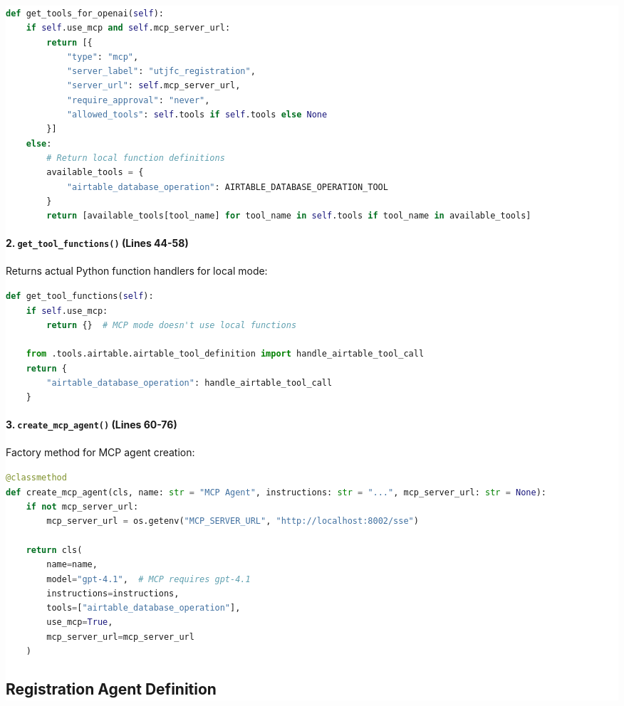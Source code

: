 ```python
def get_tools_for_openai(self):
    if self.use_mcp and self.mcp_server_url:
        return [{
            "type": "mcp",
            "server_label": "utjfc_registration", 
            "server_url": self.mcp_server_url,
            "require_approval": "never",
            "allowed_tools": self.tools if self.tools else None
        }]
    else:
        # Return local function definitions
        available_tools = {
            "airtable_database_operation": AIRTABLE_DATABASE_OPERATION_TOOL
        }
        return [available_tools[tool_name] for tool_name in self.tools if tool_name in available_tools]
```

#### 2. `get_tool_functions()` (Lines 44-58)
Returns actual Python function handlers for local mode:
```python
def get_tool_functions(self):
    if self.use_mcp:
        return {}  # MCP mode doesn't use local functions
    
    from .tools.airtable.airtable_tool_definition import handle_airtable_tool_call
    return {
        "airtable_database_operation": handle_airtable_tool_call
    }
```

#### 3. `create_mcp_agent()` (Lines 60-76)
Factory method for MCP agent creation:
```python
@classmethod
def create_mcp_agent(cls, name: str = "MCP Agent", instructions: str = "...", mcp_server_url: str = None):
    if not mcp_server_url:
        mcp_server_url = os.getenv("MCP_SERVER_URL", "http://localhost:8002/sse")
    
    return cls(
        name=name,
        model="gpt-4.1",  # MCP requires gpt-4.1
        instructions=instructions,
        tools=["airtable_database_operation"],
        use_mcp=True,
        mcp_server_url=mcp_server_url
    )
```

## Registration Agent Definition
